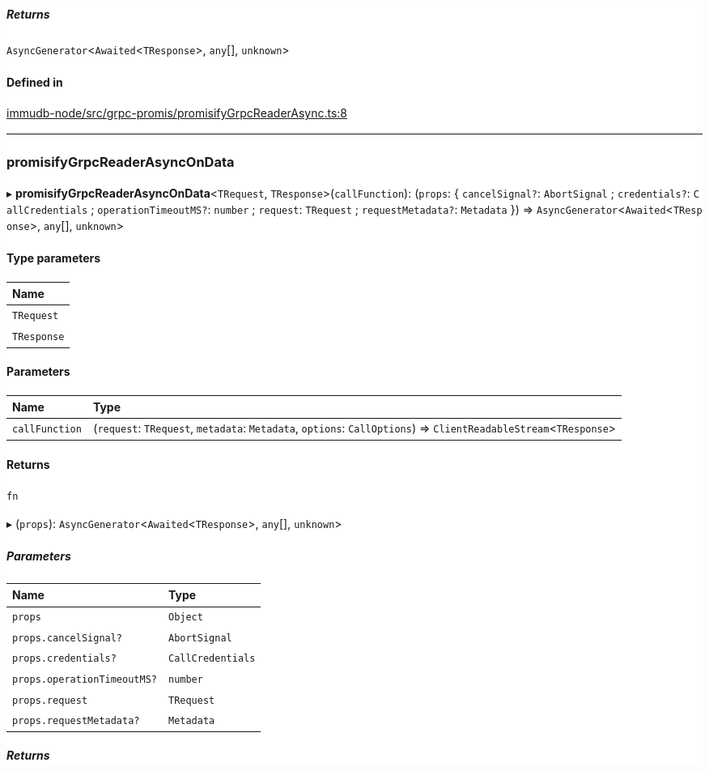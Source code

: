 ##### Returns

`AsyncGenerator`<`Awaited`<`TResponse`\>, `any`[], `unknown`\>

#### Defined in

[immudb-node/src/grpc-promis/promisifyGrpcReaderAsync.ts:8](https://github.com/codenotary/immudb-node/blob/fe12060/immudb-node/src/grpc-promis/promisifyGrpcReaderAsync.ts#L8)

___

### promisifyGrpcReaderAsyncOnData

▸ **promisifyGrpcReaderAsyncOnData**<`TRequest`, `TResponse`\>(`callFunction`): (`props`: { `cancelSignal?`: `AbortSignal` ; `credentials?`: `CallCredentials` ; `operationTimeoutMS?`: `number` ; `request`: `TRequest` ; `requestMetadata?`: `Metadata`  }) => `AsyncGenerator`<`Awaited`<`TResponse`\>, `any`[], `unknown`\>

#### Type parameters

| Name |
| :------ |
| `TRequest` |
| `TResponse` |

#### Parameters

| Name | Type |
| :------ | :------ |
| `callFunction` | (`request`: `TRequest`, `metadata`: `Metadata`, `options`: `CallOptions`) => `ClientReadableStream`<`TResponse`\> |

#### Returns

`fn`

▸ (`props`): `AsyncGenerator`<`Awaited`<`TResponse`\>, `any`[], `unknown`\>

##### Parameters

| Name | Type |
| :------ | :------ |
| `props` | `Object` |
| `props.cancelSignal?` | `AbortSignal` |
| `props.credentials?` | `CallCredentials` |
| `props.operationTimeoutMS?` | `number` |
| `props.request` | `TRequest` |
| `props.requestMetadata?` | `Metadata` |

##### Returns
